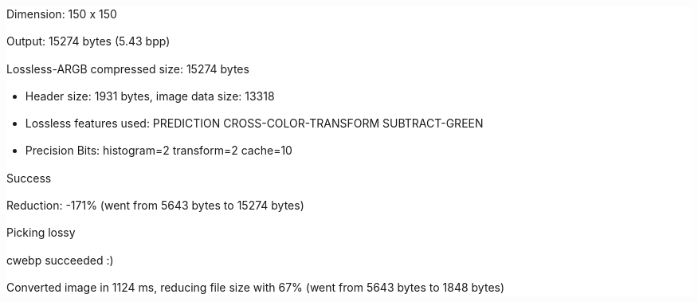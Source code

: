 Dimension: 150 x 150

Output:    15274 bytes (5.43 bpp)

Lossless-ARGB compressed size: 15274 bytes

  * Header size: 1931 bytes, image data size: 13318

  * Lossless features used: PREDICTION CROSS-COLOR-TRANSFORM SUBTRACT-GREEN

  * Precision Bits: histogram=2 transform=2 cache=10


Success

Reduction: -171% (went from 5643 bytes to 15274 bytes)


Picking lossy

cwebp succeeded :)


Converted image in 1124 ms, reducing file size with 67% (went from 5643 bytes to 1848 bytes)


